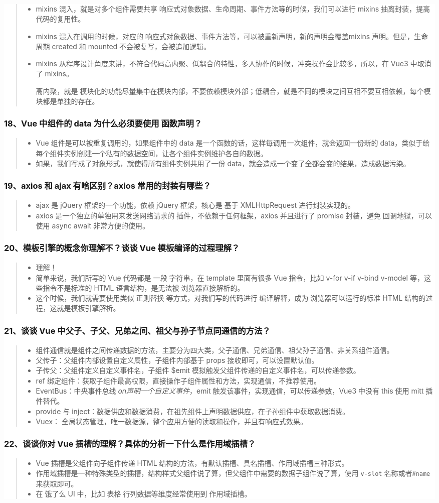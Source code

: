 > - mixins 混入，就是对多个组件需要共享 响应式对象数据、生命周期、事件方法等的时候，我们可以进行 mixins 抽离封装，提高代码的复用性。
>
> - mixins 混入在调用的时候，对应的 响应式对象数据、事件方法等，可以被重新声明，新的声明会覆盖mixins 声明。但是，生命周期 created 和 mounted 不会被复写，会被追加逻辑。
>
> - mixins 从程序设计角度来讲，不符合代码高内聚、低耦合的特性，多人协作的时候，冲突操作会比较多，所以，在 Vue3 中取消了 mixins。
>
>   高内聚，就是 模块化的功能尽量集中在模块内部，不要依赖模块外部；低耦合，就是不同的模块之间互相不要互相依赖，每个模块都是单独的存在。
>



### 18、Vue 中组件的 data 为什么必须要使用 函数声明？

> - Vue 组件是可以被重复调用的，如果组件中的 data 是一个函数的话，这样每调用一次组件，就会返回一份新的 data，类似于给每个组件实例创建一个私有的数据空间，让各个组件实例维护各自的数据。
>- 如果，我们写成了对象形式，就使得所有组件实例共用了一份 data，就会造成一个变了全都会变的结果，造成数据污染。 
> 



### 19、axios 和 ajax 有啥区别？axios 常用的封装有哪些？

> - ajax 是 jQuery 框架的一个功能，依赖 jQuery 框架，核心是 基于 XMLHttpRequest  进行封装实现的。
>- axios 是一个独立的单独用来发送网络请求的 插件，不依赖于任何框架，axios 并且进行了 promise 封装，避免 回调地狱，可以使用 async await 非常方便的使用。
> 



### 20、模板引擎的概念你理解不？谈谈 Vue 模板编译的过程理解？

> - 理解！
>- 简单来说，我们所写的 Vue 代码都是 一段 字符串，在 template 里面有很多 Vue 指令，比如 v-for v-if v-bind v-model 等，这些指令不是标准的 HTML 语言结构，是无法被 浏览器直接解析的。
> - 这个时候，我们就需要使用类似 正则替换 等方式，对我们写的代码进行 编译解释，成为 浏览器可以运行的标准 HTML 结构的过程，这就是模板引擎解析。
> 



### 21、谈谈 Vue 中父子、子父、兄弟之间、祖父与孙子节点同通信的方法？

> - 组件通信就是组件之间传递数据的方法，主要分为四大类，父子通信、兄弟通信、祖父孙子通信、非关系组件通信。
>- 父传子：父组件内部设置自定义属性，子组件内部基于 props 接收即可，可以设置默认值。
> - 子传父：父组件定义自定义事件名，子组件 $emit 模拟触发父组件传递的自定义事件名，可以传递参数。
> - ref 绑定组件：获取子组件最高权限，直接操作子组件属性和方法，实现通信，不推荐使用。
> - EventBus：中央事件总线 $on 声明一个自定义事件，$emit 触发该事件，实现通信，可以传递参数，Vue3 中没有 this 使用 mitt 插件替代。
> - provide 与 inject：数据供应和数据消费，在祖先组件上声明数据供应，在子孙组件中获取数据消费。
> - Vuex： 全局状态管理，唯一数据源，整个应用方便的读取和操作，并且有响应式效果。
> 



### 22、谈谈你对 Vue 插槽的理解？具体的分析一下什么是作用域插槽？

> - Vue 插槽是父组件向子组件传递 HTML 结构的方法，有默认插槽、具名插槽、作用域插槽三种形式。
>- 作用域插槽是一种特殊类型的插槽，结构样式父组件说了算，但父组件中需要的数据子组件说了算，使用 `v-slot` 名称或者`#name`来获取即可。
> - 在 饿了么 UI 中，比如 表格 行列数据等维度经常使用到 作用域插槽。
> 
